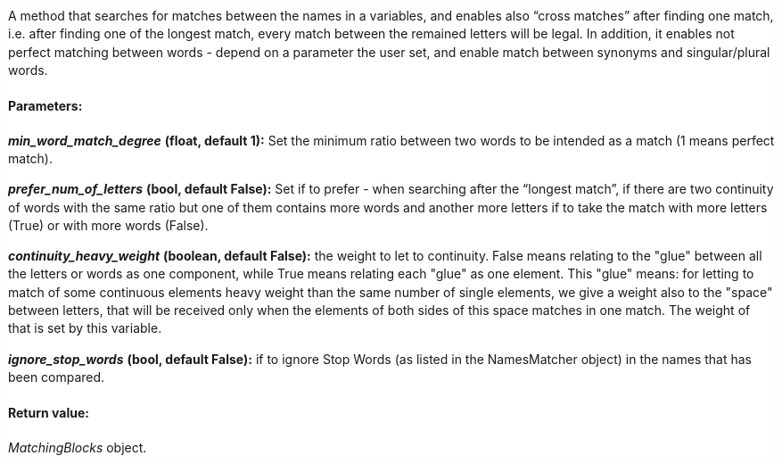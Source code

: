 A method that searches for matches between the names in a variables, and enables also “cross matches” after finding one match, i.e. after finding one of the longest match, every match between the remained letters will be legal. In addition, it enables not perfect matching between words - depend on a parameter the user set, and enable match between synonyms and singular/plural words.

#### Parameters: 

***min_word_match_degree*** **(float, default 1):** Set the minimum ratio between two words to be intended as a match (1 means perfect match).

***prefer_num_of_letters*** **(bool, default False):** Set if to prefer - when searching after the “longest match”, if there are two continuity of words with the same ratio but one of them contains more words and another more letters if to take the match with more letters (True) or with more words (False).

***continuity_heavy_weight*** **(boolean, default False):** the weight to let to continuity. False means relating to the "glue" between all the letters or words as one component, while True means relating each "glue" as one element. This "glue" means: for letting to match of some continuous elements heavy weight than the same number of single elements, we give a weight also to the "space" between letters, that will be received only when the elements of both sides of this space matches in one match. The weight of that is set by this variable.

***ignore_stop_words*** **(bool, default False):** if to ignore Stop Words (as listed in the NamesMatcher object) in the names that has been compared.

#### Return value:

*MatchingBlocks* object.
